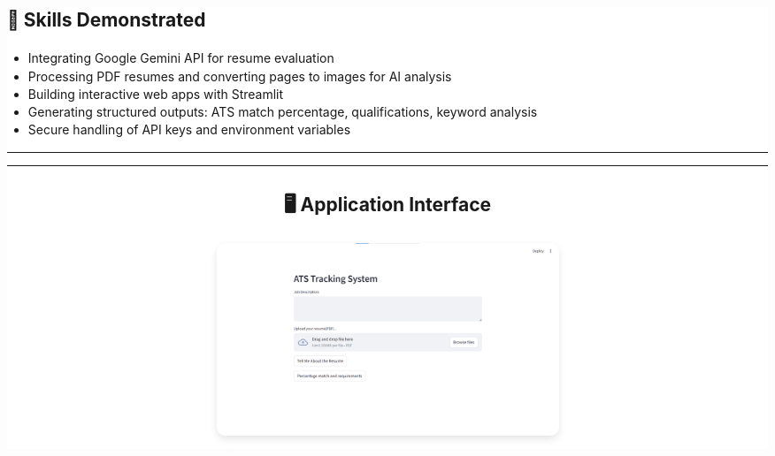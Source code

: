 
<h2>🧠 Skills Demonstrated</h2>

<ul>
  <li>Integrating Google Gemini API for resume evaluation</li>
  <li>Processing PDF resumes and converting pages to images for AI analysis</li>
  <li>Building interactive web apps with Streamlit</li>
  <li>Generating structured outputs: ATS match percentage, qualifications, keyword analysis</li>
  <li>Secure handling of API keys and environment variables</li>
</ul>

---

---

<h2 align="center">🖥️ Application Interface</h2>

<p align="center">
  <img src="https://github.com/BIKRANT-RAWAT/GenAI_Project_Using_Google_Gemini/blob/master/Resume%20Application%20Tracking%20System(ATS)%20Using%20Google%20Gemini/images/interface.png" alt="App Interface" width="45%" style="border-radius:10px; margin:10px; box-shadow:0 4px 8px rgba(0,0,0,0.1);"/>